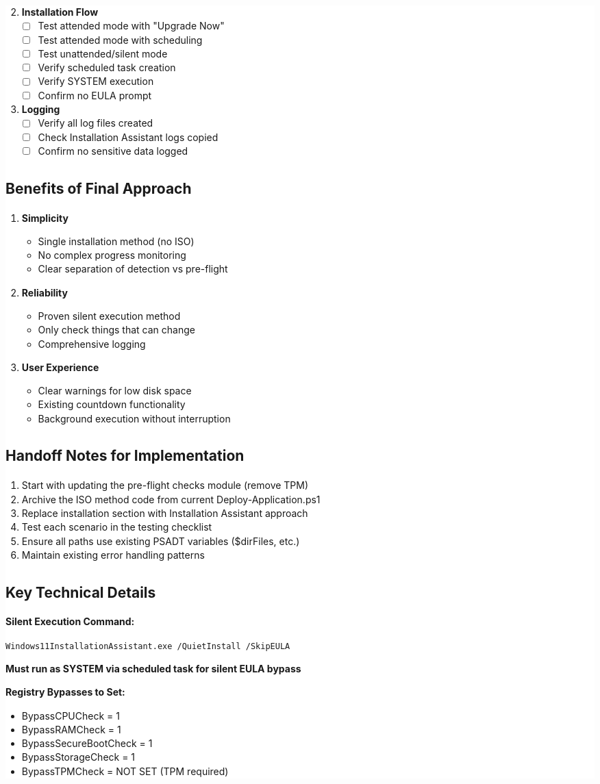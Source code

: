 2. **Installation Flow**
   - [ ] Test attended mode with "Upgrade Now"
   - [ ] Test attended mode with scheduling
   - [ ] Test unattended/silent mode
   - [ ] Verify scheduled task creation
   - [ ] Verify SYSTEM execution
   - [ ] Confirm no EULA prompt

3. **Logging**
   - [ ] Verify all log files created
   - [ ] Check Installation Assistant logs copied
   - [ ] Confirm no sensitive data logged

## Benefits of Final Approach

1. **Simplicity**
   - Single installation method (no ISO)
   - No complex progress monitoring
   - Clear separation of detection vs pre-flight

2. **Reliability**
   - Proven silent execution method
   - Only check things that can change
   - Comprehensive logging

3. **User Experience**
   - Clear warnings for low disk space
   - Existing countdown functionality
   - Background execution without interruption

## Handoff Notes for Implementation

1. Start with updating the pre-flight checks module (remove TPM)
2. Archive the ISO method code from current Deploy-Application.ps1
3. Replace installation section with Installation Assistant approach
4. Test each scenario in the testing checklist
5. Ensure all paths use existing PSADT variables ($dirFiles, etc.)
6. Maintain existing error handling patterns

## Key Technical Details

**Silent Execution Command:**
```
Windows11InstallationAssistant.exe /QuietInstall /SkipEULA
```

**Must run as SYSTEM via scheduled task for silent EULA bypass**

**Registry Bypasses to Set:**
- BypassCPUCheck = 1
- BypassRAMCheck = 1  
- BypassSecureBootCheck = 1
- BypassStorageCheck = 1
- BypassTPMCheck = NOT SET (TPM required)
